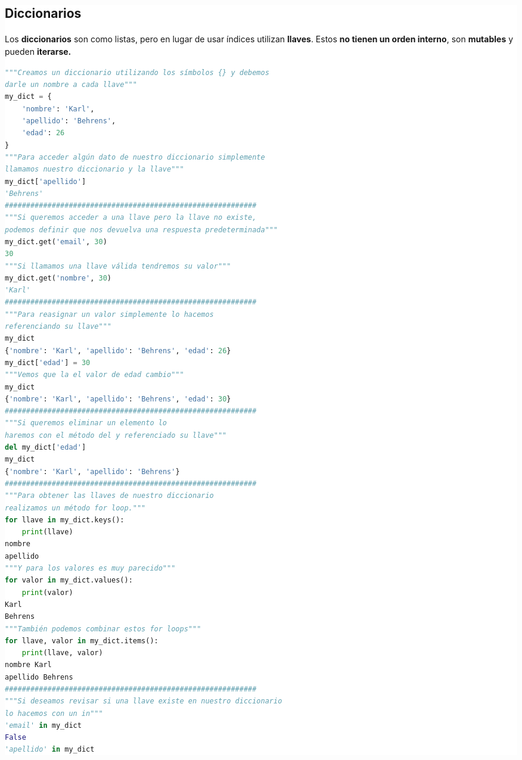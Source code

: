 ```py
```
## Diccionarios
Los **diccionarios** son como listas, pero en lugar de usar índices utilizan **llaves**. Estos **no tienen un orden interno**, son **mutables** y pueden **iterarse.**
```py
"""Creamos un diccionario utilizando los símbolos {} y debemos
darle un nombre a cada llave"""
my_dict = {
    'nombre': 'Karl',
    'apellido': 'Behrens',
    'edad': 26
}
"""Para acceder algún dato de nuestro diccionario simplemente
llamamos nuestro diccionario y la llave"""
my_dict['apellido']
'Behrens'
###########################################################
"""Si queremos acceder a una llave pero la llave no existe, 
podemos definir que nos devuelva una respuesta predeterminada"""
my_dict.get('email', 30)
30
"""Si llamamos una llave válida tendremos su valor"""
my_dict.get('nombre', 30)
'Karl'
###########################################################
"""Para reasignar un valor simplemente lo hacemos
referenciando su llave"""
my_dict
{'nombre': 'Karl', 'apellido': 'Behrens', 'edad': 26}
my_dict['edad'] = 30
"""Vemos que la el valor de edad cambio"""
my_dict
{'nombre': 'Karl', 'apellido': 'Behrens', 'edad': 30}
###########################################################
"""Si queremos eliminar un elemento lo
haremos con el método del y referenciado su llave"""
del my_dict['edad']
my_dict
{'nombre': 'Karl', 'apellido': 'Behrens'}
###########################################################
"""Para obtener las llaves de nuestro diccionario
realizamos un método for loop."""
for llave in my_dict.keys():
    print(llave)
nombre
apellido
"""Y para los valores es muy parecido"""
for valor in my_dict.values():
    print(valor)
Karl
Behrens
"""También podemos combinar estos for loops"""
for llave, valor in my_dict.items():
    print(llave, valor)
nombre Karl
apellido Behrens
###########################################################
"""Si deseamos revisar si una llave existe en nuestro diccionario
lo hacemos con un in"""
'email' in my_dict
False
'apellido' in my_dict
```